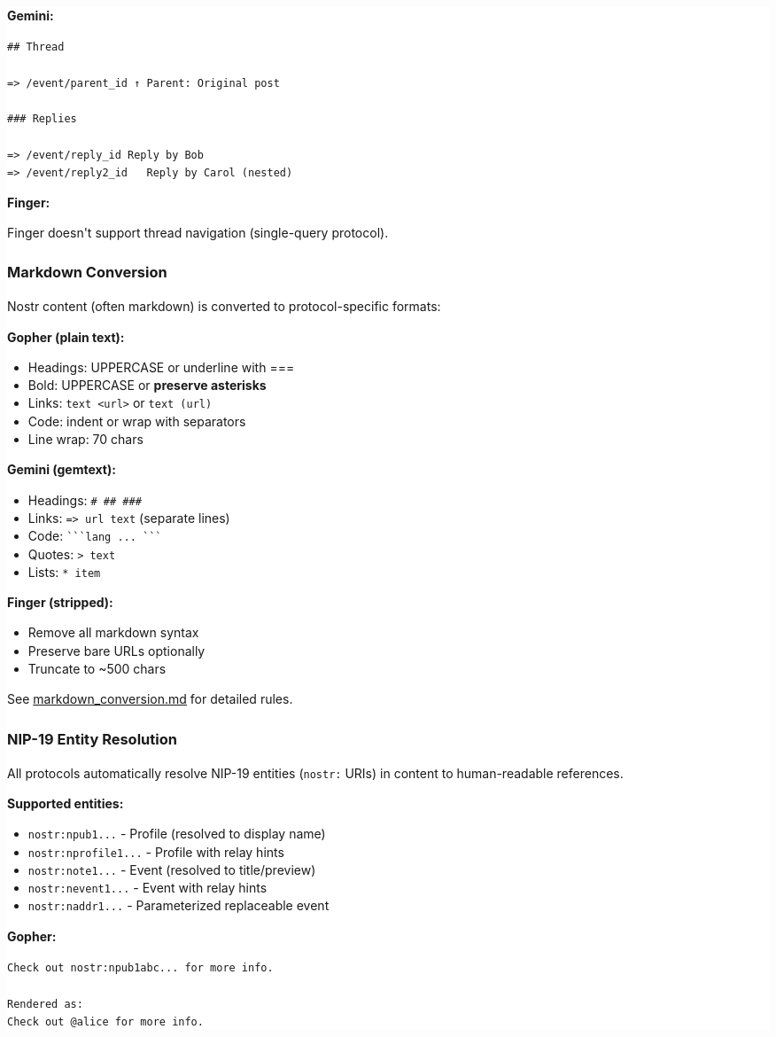 **Gemini:**
```gemtext
## Thread

=> /event/parent_id ↑ Parent: Original post

### Replies

=> /event/reply_id Reply by Bob
=> /event/reply2_id   Reply by Carol (nested)
```

**Finger:**

Finger doesn't support thread navigation (single-query protocol).

### Markdown Conversion

Nostr content (often markdown) is converted to protocol-specific formats:

**Gopher (plain text):**
- Headings: UPPERCASE or underline with ===
- Bold: UPPERCASE or **preserve asterisks**
- Links: `text <url>` or `text (url)`
- Code: indent or wrap with separators
- Line wrap: 70 chars

**Gemini (gemtext):**
- Headings: `# ## ###`
- Links: `=> url text` (separate lines)
- Code: `` ```lang ... ``` ``
- Quotes: `> text`
- Lists: `* item`

**Finger (stripped):**
- Remove all markdown syntax
- Preserve bare URLs optionally
- Truncate to ~500 chars

See [markdown_conversion.md](../memory/markdown_conversion.md) for detailed rules.

### NIP-19 Entity Resolution

All protocols automatically resolve NIP-19 entities (`nostr:` URIs) in content to human-readable references.

**Supported entities:**
- `nostr:npub1...` - Profile (resolved to display name)
- `nostr:nprofile1...` - Profile with relay hints
- `nostr:note1...` - Event (resolved to title/preview)
- `nostr:nevent1...` - Event with relay hints
- `nostr:naddr1...` - Parameterized replaceable event

**Gopher:**
```
Check out nostr:npub1abc... for more info.

Rendered as:
Check out @alice for more info.
```
